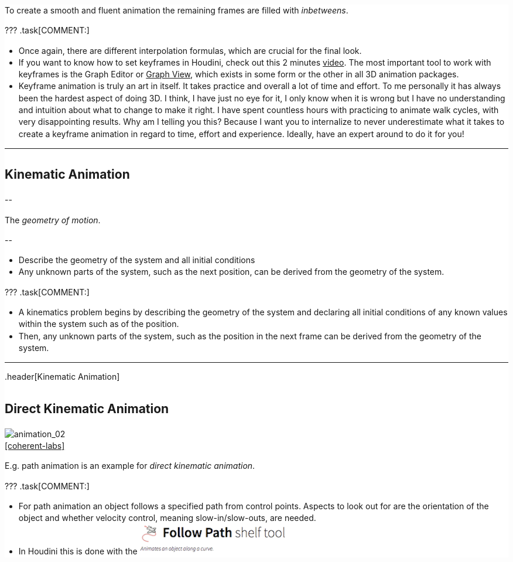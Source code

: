 To create a smooth and fluent animation the remaining frames are filled with *inbetweens*. 


???
.task[COMMENT:]  

* Once again, there are different interpolation formulas, which are crucial for the final look.
* If you want to know how to set keyframes in Houdini, check out this 2 minutes [video](https://vimeo.com/116173730). The most important tool to work with keyframes is the Graph Editor or [Graph View](https://www.sidefx.com/docs/houdini/ref/panes/changraph.html), which exists in some form or the other in all 3D animation packages.
* Keyframe animation is truly an art in itself. It takes practice and overall a lot of time and effort. To me personally it has always been the hardest aspect of doing 3D. I think, I have just no eye for it, I only know when it is wrong but I have no understanding and intuition about what to change to make it right. I have spent countless hours with practicing to animate walk cycles, with very disappointing results. Why am I telling you this? Because I want you to internalize to never underestimate what it takes to create a keyframe animation in regard to time, effort and experience. Ideally, have an expert around to do it for you!

---
## Kinematic Animation

--

The *geometry of motion*.  

--

* Describe the geometry of the system and all initial conditions
* Any unknown parts of the system, such as the next position, can be derived from the geometry of the system.  

???
.task[COMMENT:]  

* A kinematics problem begins by describing the geometry of the system and declaring all initial conditions of any known values within the system such as of the position. 
* Then, any unknown parts of the system, such as the position in the next frame can be derived from the geometry of the system. 
  
---
.header[Kinematic Animation]

## Direct Kinematic Animation
  
![animation_02](../02_scripts/img/07/animation_02.gif)  
[[coherent-labs]](https://coherent-labs.com/posts/create-motion-path-animation-animate/)

E.g. path animation is an example for *direct kinematic animation*.


???
.task[COMMENT:]  

*  For path animation an object follows a specified path from control points. Aspects to look out for are the orientation of the object and whether velocity control, meaning slow-in/slow-outs, are needed.  
*  In Houdini this is done with the [![animation_08](../02_scripts/img/07/animation_08.png)](http://www.sidefx.com/docs/houdini/shelf/constraintpath.html)
